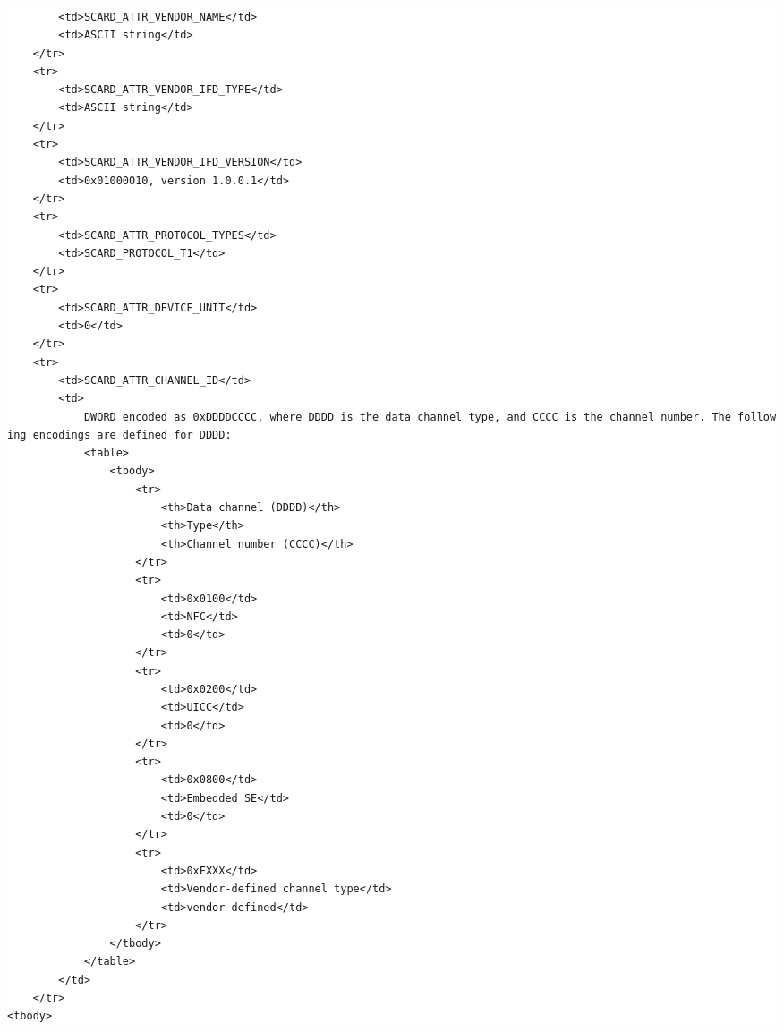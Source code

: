             <td>SCARD_ATTR_VENDOR_NAME</td>
            <td>ASCII string</td>
        </tr>
        <tr>
            <td>SCARD_ATTR_VENDOR_IFD_TYPE</td>
            <td>ASCII string</td>
        </tr>
        <tr>
            <td>SCARD_ATTR_VENDOR_IFD_VERSION</td>
            <td>0x01000010, version 1.0.0.1</td>
        </tr>
        <tr>
            <td>SCARD_ATTR_PROTOCOL_TYPES</td>
            <td>SCARD_PROTOCOL_T1</td>
        </tr>
        <tr>
            <td>SCARD_ATTR_DEVICE_UNIT</td>
            <td>0</td>
        </tr>
        <tr>
            <td>SCARD_ATTR_CHANNEL_ID</td>
            <td>
                DWORD encoded as 0xDDDDCCCC, where DDDD is the data channel type, and CCCC is the channel number. The following encodings are defined for DDDD:
                <table>
                    <tbody>
                        <tr>
                            <th>Data channel (DDDD)</th>
                            <th>Type</th>
                            <th>Channel number (CCCC)</th>
                        </tr>
                        <tr>
                            <td>0x0100</td>
                            <td>NFC</td>
                            <td>0</td>
                        </tr>
                        <tr>
                            <td>0x0200</td>
                            <td>UICC</td>
                            <td>0</td>
                        </tr>
                        <tr>
                            <td>0x0800</td>
                            <td>Embedded SE</td>
                            <td>0</td>
                        </tr>
                        <tr>
                            <td>0xFXXX</td>
                            <td>Vendor-defined channel type</td>
                            <td>vendor-defined</td>
                        </tr>                      
                    </tbody>
                </table>
            </td>
        </tr>
    <tbody>
</table>
